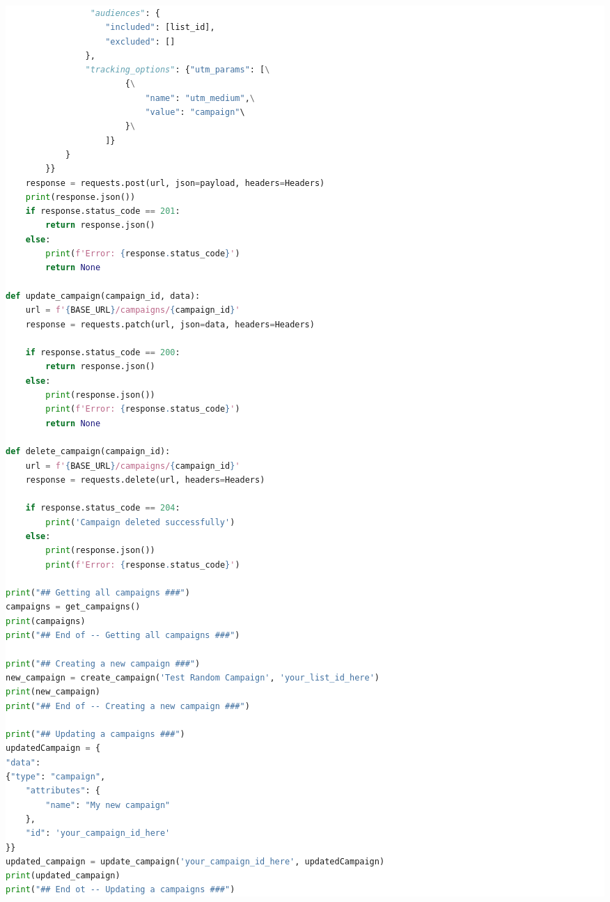 ```python
                 "audiences": {
                    "included": [list_id],
                    "excluded": []
                },
                "tracking_options": {"utm_params": [\
                        {\
                            "name": "utm_medium",\
                            "value": "campaign"\
                        }\
                    ]}
            }
        }}
    response = requests.post(url, json=payload, headers=Headers)
    print(response.json())
    if response.status_code == 201:
        return response.json()
    else:
        print(f'Error: {response.status_code}')
        return None

def update_campaign(campaign_id, data):
    url = f'{BASE_URL}/campaigns/{campaign_id}'
    response = requests.patch(url, json=data, headers=Headers)

    if response.status_code == 200:
        return response.json()
    else:
        print(response.json())
        print(f'Error: {response.status_code}')
        return None

def delete_campaign(campaign_id):
    url = f'{BASE_URL}/campaigns/{campaign_id}'
    response = requests.delete(url, headers=Headers)

    if response.status_code == 204:
        print('Campaign deleted successfully')
    else:
        print(response.json())
        print(f'Error: {response.status_code}')

print("## Getting all campaigns ###")
campaigns = get_campaigns()
print(campaigns)
print("## End of -- Getting all campaigns ###")

print("## Creating a new campaign ###")
new_campaign = create_campaign('Test Random Campaign', 'your_list_id_here')
print(new_campaign)
print("## End of -- Creating a new campaign ###")

print("## Updating a campaigns ###")
updatedCampaign = {
"data":
{"type": "campaign",
    "attributes": {
        "name": "My new campaign"
    },
    "id": 'your_campaign_id_here'
}}
updated_campaign = update_campaign('your_campaign_id_here', updatedCampaign)
print(updated_campaign)
print("## End ot -- Updating a campaigns ###")
```